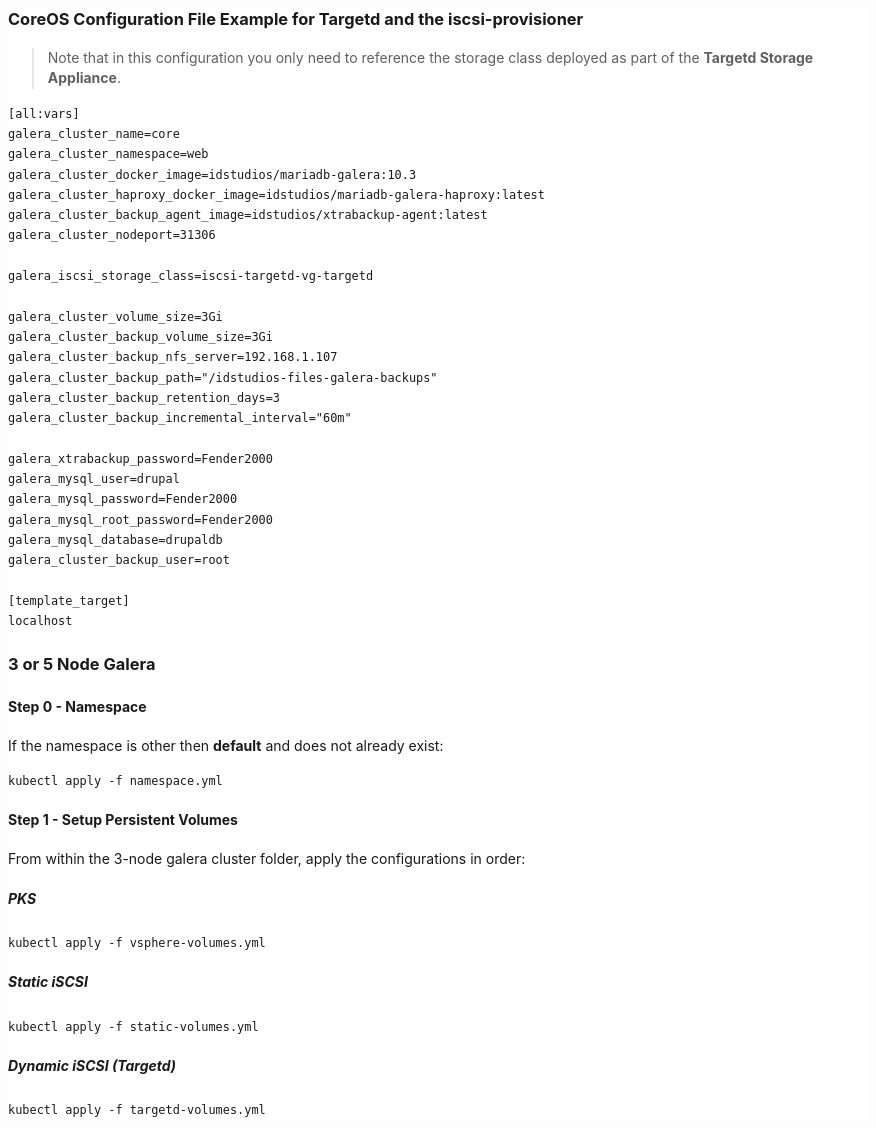 ### CoreOS Configuration File Example for Targetd and the iscsi-provisioner

> Note that in this configuration you only need to reference the storage class deployed as part of the __Targetd Storage Appliance__.

    [all:vars]
    galera_cluster_name=core
    galera_cluster_namespace=web
    galera_cluster_docker_image=idstudios/mariadb-galera:10.3
    galera_cluster_haproxy_docker_image=idstudios/mariadb-galera-haproxy:latest
    galera_cluster_backup_agent_image=idstudios/xtrabackup-agent:latest
    galera_cluster_nodeport=31306

    galera_iscsi_storage_class=iscsi-targetd-vg-targetd

    galera_cluster_volume_size=3Gi
    galera_cluster_backup_volume_size=3Gi
    galera_cluster_backup_nfs_server=192.168.1.107
    galera_cluster_backup_path="/idstudios-files-galera-backups"
    galera_cluster_backup_retention_days=3
    galera_cluster_backup_incremental_interval="60m"

    galera_xtrabackup_password=Fender2000
    galera_mysql_user=drupal
    galera_mysql_password=Fender2000
    galera_mysql_root_password=Fender2000
    galera_mysql_database=drupaldb
    galera_cluster_backup_user=root

    [template_target]
    localhost


### 3 or 5 Node Galera

#### Step 0 - Namespace

If the namespace is other then __default__ and does not already exist:

    kubectl apply -f namespace.yml

#### Step 1 - Setup Persistent Volumes

From within the 3-node galera cluster folder, apply the configurations in order:

##### PKS

    kubectl apply -f vsphere-volumes.yml

##### Static iSCSI

    kubectl apply -f static-volumes.yml

##### Dynamic iSCSI (Targetd)

    kubectl apply -f targetd-volumes.yml
